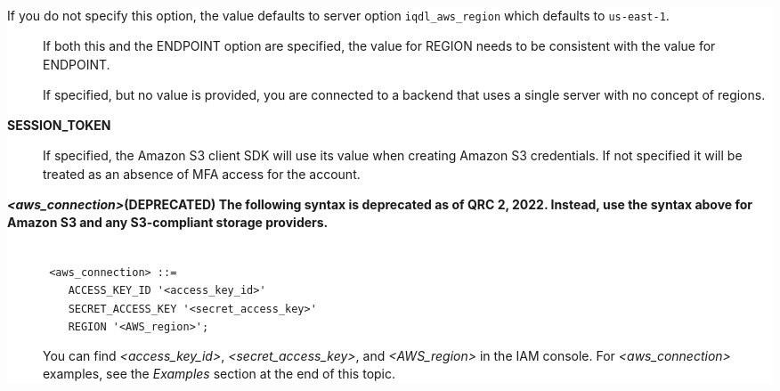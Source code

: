 If you do not specify this option, the value defaults to server option `iqdl_aws_region` which defaults to `us-east-1`.



</dd>
<dd>

If both this and the ENDPOINT option are specified, the value for REGION needs to be consistent with the value for ENDPOINT.



</dd>
<dd>

If specified, but no value is provided, you are connected to a backend that uses a single server with no concept of regions.



</dd>
</dl>


<dl>
<dt><b>

SESSION\_TOKEN

</b></dt>
<dd>

If specified, the Amazon S3 client SDK will use its value when creating Amazon S3 credentials. If not specified it will be treated as an absence of MFA access for the account.



</dd>
</dl>



</dd><dt><b>

*<aws\_connection\>*\(DEPRECATED\) The following syntax is deprecated as of QRC 2, 2022. Instead, use the syntax above for Amazon S3 and any S3-compliant storage providers.

</b></dt>
<dd>

```

 <aws_connection> ::=
	ACCESS_KEY_ID '<access_key_id>'
	SECRET_ACCESS_KEY '<secret_access_key>' 
	REGION '<AWS_region>';
```

You can find *<access\_key\_id\>*, *<secret\_access\_key\>*, and *<AWS\_region\>* in the IAM console. For *<aws\_connection\>* examples, see the *Examples* section at the end of this topic.



</dd><dt><b>
